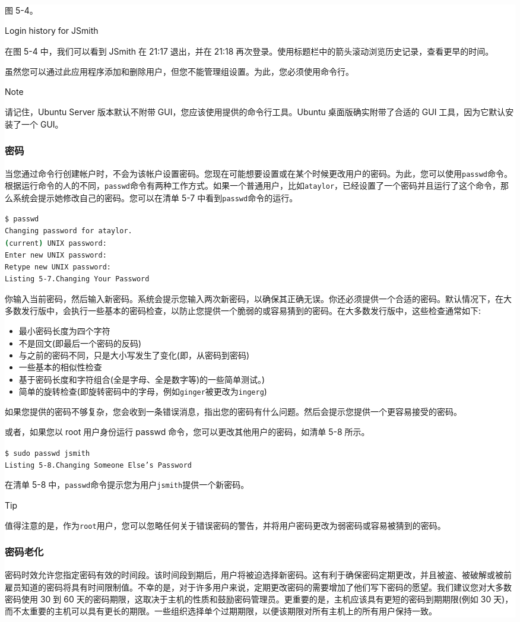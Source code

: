 图 5-4。

Login history for JSmith

在图 5-4 中，我们可以看到 JSmith 在 21:17 退出，并在 21:18 再次登录。使用标题栏中的箭头滚动浏览历史记录，查看更早的时间。

虽然您可以通过此应用程序添加和删除用户，但您不能管理组设置。为此，您必须使用命令行。

Note

请记住，Ubuntu Server 版本默认不附带 GUI，您应该使用提供的命令行工具。Ubuntu 桌面版确实附带了合适的 GUI 工具，因为它默认安装了一个 GUI。

### 密码

当您通过命令行创建帐户时，不会为该帐户设置密码。您现在可能想要设置或在某个时候更改用户的密码。为此，您可以使用`passwd`命令。根据运行命令的人的不同，`passwd`命令有两种工作方式。如果一个普通用户，比如`ataylor`，已经设置了一个密码并且运行了这个命令，那么系统会提示她修改自己的密码。您可以在清单 5-7 中看到`passwd`命令的运行。

```sh
$ passwd
Changing password for ataylor.
(current) UNIX password:
Enter new UNIX password:
Retype new UNIX password:
Listing 5-7.Changing Your Password

```

你输入当前密码，然后输入新密码。系统会提示您输入两次新密码，以确保其正确无误。你还必须提供一个合适的密码。默认情况下，在大多数发行版中，会执行一些基本的密码检查，以防止您提供一个脆弱的或容易猜到的密码。在大多数发行版中，这些检查通常如下:

*   最小密码长度为四个字符
*   不是回文(即最后一个密码的反码)
*   与之前的密码不同，只是大小写发生了变化(即，从密码到密码)
*   一些基本的相似性检查
*   基于密码长度和字符组合(全是字母、全是数字等)的一些简单测试。)
*   简单的旋转检查(即旋转密码中的字母，例如`ginger`被更改为`ingerg`)

如果您提供的密码不够复杂，您会收到一条错误消息，指出您的密码有什么问题。然后会提示您提供一个更容易接受的密码。

或者，如果您以 root 用户身份运行 passwd 命令，您可以更改其他用户的密码，如清单 5-8 所示。

```sh
$ sudo passwd jsmith
Listing 5-8.Changing Someone Else’s Password

```

在清单 5-8 中，`passwd`命令提示您为用户`jsmith`提供一个新密码。

Tip

值得注意的是，作为`root`用户，您可以忽略任何关于错误密码的警告，并将用户密码更改为弱密码或容易被猜到的密码。

### 密码老化

密码时效允许您指定密码有效的时间段。该时间段到期后，用户将被迫选择新密码。这有利于确保密码定期更改，并且被盗、被破解或被前雇员知道的密码将具有时间限制值。不幸的是，对于许多用户来说，定期更改密码的需要增加了他们写下密码的愿望。我们建议您对大多数密码使用 30 到 60 天的密码期限，这取决于主机的性质和鼓励密码管理员。更重要的是，主机应该具有更短的密码到期期限(例如 30 天)，而不太重要的主机可以具有更长的期限。一些组织选择单个过期期限，以便该期限对所有主机上的所有用户保持一致。

